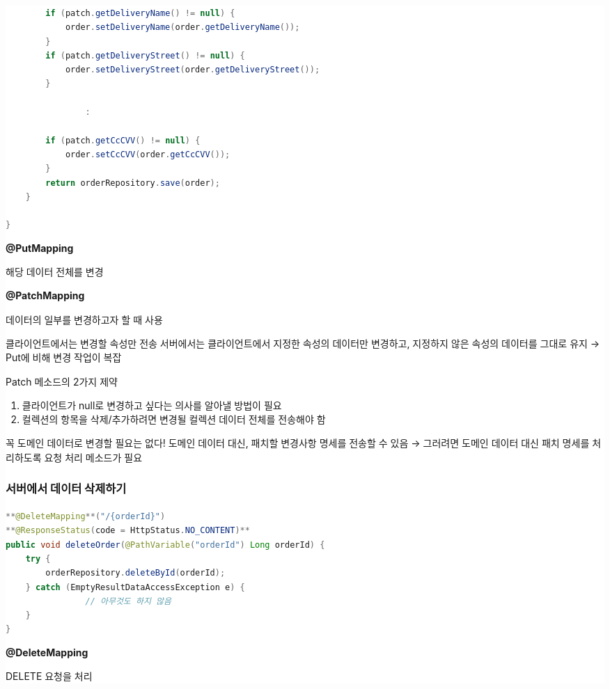 ```java
        if (patch.getDeliveryName() != null) {
            order.setDeliveryName(order.getDeliveryName());
        }
        if (patch.getDeliveryStreet() != null) {
            order.setDeliveryStreet(order.getDeliveryStreet());
        }

				:

        if (patch.getCcCVV() != null) {
            order.setCcCVV(order.getCcCVV());
        }
        return orderRepository.save(order);
    }

}
```

**@PutMapping**

해당 데이터 전체를 변경

**@PatchMapping**

데이터의 일부를 변경하고자 할 때 사용

클라이언트에서는 변경할 속성만 전송
서버에서는 클라이언트에서 지정한 속성의 데이터만 변경하고, 지정하지 않은 속성의 데이터를 그대로 유지
→ Put에 비해 변경 작업이 복잡

Patch 메소드의 2가지 제약

1. 클라이언트가 null로 변경하고 싶다는 의사를 알아낼 방법이 필요
2. 컬렉션의 항목을 삭제/추가하려면 변경될 컬렉션 데이터 전체를 전송해야 함

꼭 도메인 데이터로 변경할 필요는 없다!
도메인 데이터 대신, 패치할 변경사항 명세를 전송할 수 있음
→ 그러려면 도메인 데이터 대신 패치 명세를 처리하도록 요청 처리 메소드가 필요

### 서버에서 데이터 삭제하기

```java
**@DeleteMapping**("/{orderId}")
**@ResponseStatus(code = HttpStatus.NO_CONTENT)**
public void deleteOrder(@PathVariable("orderId") Long orderId) {
    try {
        orderRepository.deleteById(orderId);
    } catch (EmptyResultDataAccessException e) {
				// 아무것도 하지 않음
    }
}
```

**@DeleteMapping**

DELETE 요청을 처리
